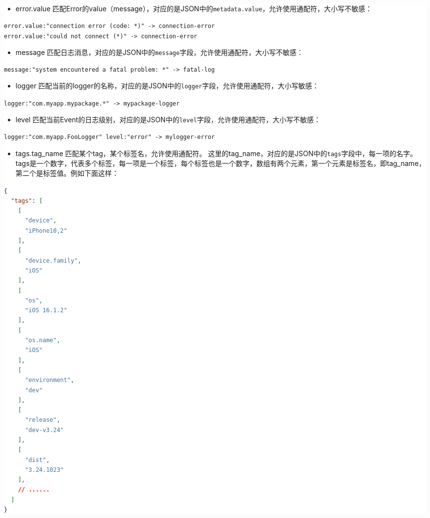- error.value
  匹配Error的value（message），对应的是JSON中的`metadata.value`，允许使用通配符，大小写不敏感：

```glob
error.value:"connection error (code: *)" -> connection-error
error.value:"could not connect (*)" -> connection-error
```

- message
  匹配日志消息，对应的是JSON中的`message`字段，允许使用通配符，大小写不敏感：

```glob
message:"system encountered a fatal problem: *" -> fatal-log
```

- logger
  匹配当前的logger的名称，对应的是JSON中的`logger`字段，允许使用通配符，大小写敏感：

```glob
logger:"com.myapp.mypackage.*" -> mypackage-logger
```

- level
  匹配当前Event的日志级别，对应的是JSON中的`level`字段，允许使用通配符，大小写不敏感：

```glob
logger:"com.myapp.FooLogger" level:"error" -> mylogger-error
```

- tags.tag_name
  匹配某个tag，某个标签名，允许使用通配符。
  这里的tag_name，对应的是JSON中的`tags`字段中，每一项的名字。tags是一个数字，代表多个标签，每一项是一个标签，每个标签也是一个数字，数组有两个元素，第一个元素是标签名，即tag_name，第二个是标签值。例如下面这样：

```json
{  
  "tags": [
    [
      "device",
      "iPhone10,2"
    ],
    [
      "device.family",
      "iOS"
    ],
    [
      "os",
      "iOS 16.1.2"
    ],
    [
      "os.name",
      "iOS"
    ],
    [
      "environment",
      "dev"
    ],
    [
      "release",
      "dev-v3.24"
    ],
    [
      "dist",
      "3.24.1023"
    ],
    // ......
  ]
}
```
